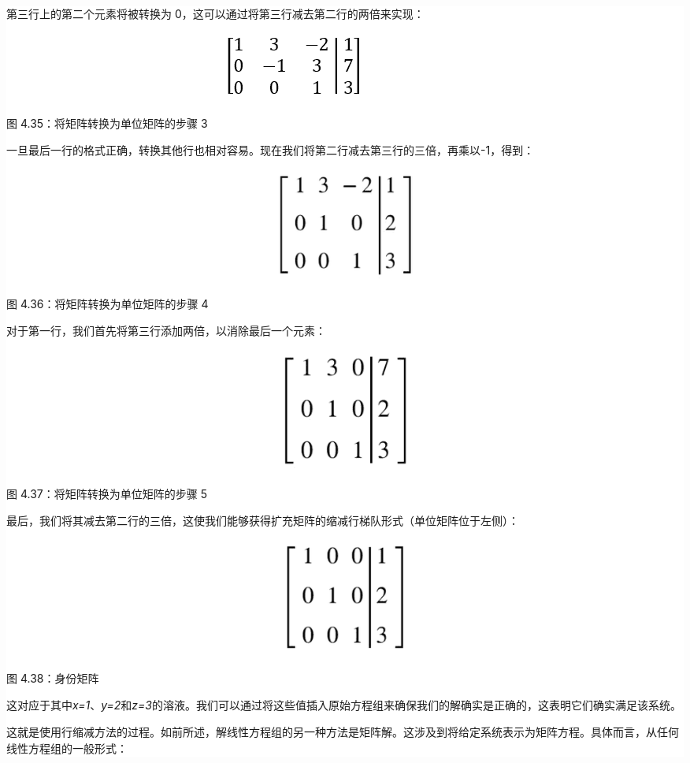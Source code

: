 第三行上的第二个元素将被转换为 0，这可以通过将第三行减去第二行的两倍来实现：

![Figure 4.35: Step 3 to transform the matrix into an identity matrix ](img/B15968_04_35.jpg)

图 4.35：将矩阵转换为单位矩阵的步骤 3

一旦最后一行的格式正确，转换其他行也相对容易。现在我们将第二行减去第三行的三倍，再乘以-1，得到：

![Figure 4.36: Step 4 to transform the matrix into an identity matrix ](img/B15968_04_36.jpg)

图 4.36：将矩阵转换为单位矩阵的步骤 4

对于第一行，我们首先将第三行添加两倍，以消除最后一个元素：

![Figure 4.37: Step 5 to transform the matrix into an identity matrix ](img/B15968_04_37.jpg)

图 4.37：将矩阵转换为单位矩阵的步骤 5

最后，我们将其减去第二行的三倍，这使我们能够获得扩充矩阵的缩减行梯队形式（单位矩阵位于左侧）：

![Figure 4.38: Identity matrix ](img/B15968_04_38.jpg)

图 4.38：身份矩阵

这对应于其中*x=1*、*y=2*和*z=3*的溶液。我们可以通过将这些值插入原始方程组来确保我们的解确实是正确的，这表明它们确实满足该系统。

这就是使用行缩减方法的过程。如前所述，解线性方程组的另一种方法是矩阵解。这涉及到将给定系统表示为矩阵方程。具体而言，从任何线性方程组的一般形式：
